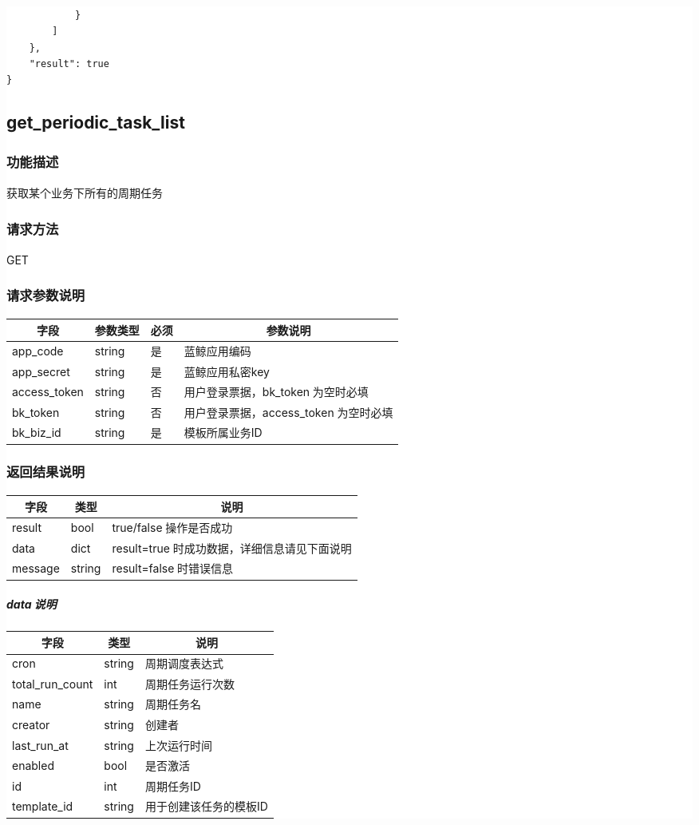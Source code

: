 ```
            }
        ]
    },
    "result": true
}
```


## get_periodic_task_list

### 功能描述
获取某个业务下所有的周期任务

### 请求方法
GET

### 请求参数说明
|   字段   |    参数类型  |  必须  |     参数说明     |
| ------------ | ------------ | ------ | ---------------- |
|   app_code      |   string     |   是   |  蓝鲸应用编码    |
|   app_secret    |   string     |   是   |  蓝鲸应用私密key |
|   access_token |   string     |   否   |  用户登录票据，bk_token 为空时必填 |
|   bk_token       |   string     |   否   |  用户登录票据，access_token 为空时必填 |
|   bk_biz_id    |   string     |   是   |  模板所属业务ID |

### 返回结果说明
|   字段   |  类型  |           说明             |
| ------------ | ---------- | ------------------------------ |
|  result      |    bool    |      true/false 操作是否成功     |
|  data        |    dict      |      result=true 时成功数据，详细信息请见下面说明     |
|  message        |    string      |      result=false 时错误信息     |

##### data 说明
|   字段   |  类型  |           说明             |
| ------------ | ---------- | ------------------------------ |
|  cron      |    string    |      周期调度表达式    |
|  total_run_count      |    int    |    周期任务运行次数   |
|  name      |    string    |    周期任务名   |
|  creator      |    string    |    创建者   |
|  last_run_at      |    string    |    上次运行时间   |
|  enabled      |    bool    |    是否激活   |
|  id      |    int    |    周期任务ID   |
|  template_id      |    string    |    用于创建该任务的模板ID   |
